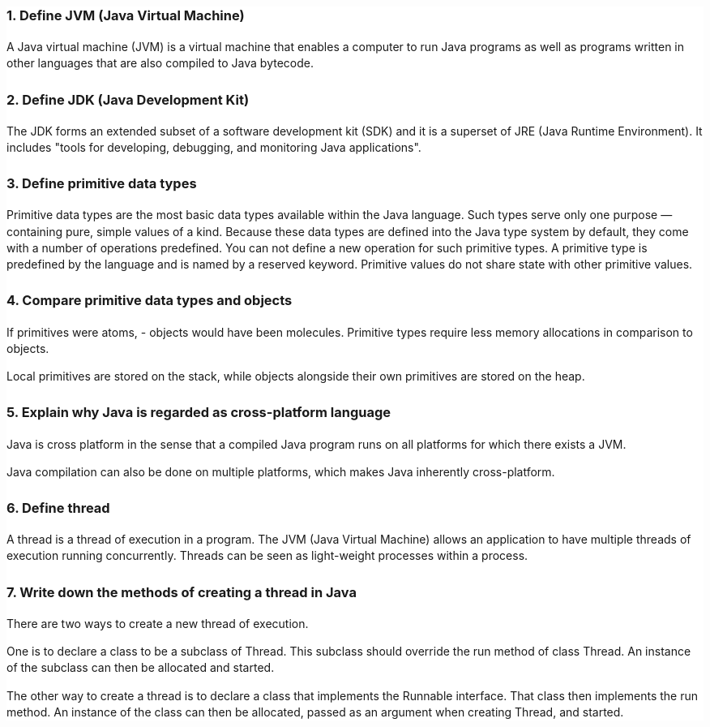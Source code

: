 ### **1. Define JVM (Java Virtual Machine)**

A Java virtual machine (JVM) is a virtual machine that enables a computer to run Java programs as well as programs written in other languages that are also compiled to Java bytecode.

### **2. Define JDK (Java Development Kit)**

The JDK forms an extended subset of a software development kit (SDK) and it is a superset of JRE (Java Runtime Environment). It includes "tools for developing, debugging, and monitoring Java applications".

### **3. Define primitive data types**

Primitive data types are the most basic data types available within the Java language. Such types serve only one purpose — containing pure, simple values of a kind. Because these data types are defined into the Java type system by default, they come with a number of operations predefined. You can not define a new operation for such primitive types. A primitive type is predefined by the language and is named by a reserved keyword. Primitive values do not share state with other primitive values.

### **4. Compare primitive data types and objects**

If primitives were atoms, - objects would have been molecules. Primitive types require less memory allocations in comparison to objects.

Local primitives are stored on the stack, while objects alongside their own primitives are stored on the heap.

### **5. Explain why Java is regarded as cross-platform language**

Java is cross platform in the sense that a compiled Java program runs on all platforms for which there exists a JVM.

Java compilation can also be done on multiple platforms, which makes Java inherently cross-platform.

### **6. Define thread**

A thread is a thread of execution in a program. The JVM (Java Virtual Machine) allows an application to have multiple threads of execution running concurrently. Threads can be seen as light-weight processes within a process.

### **7. Write down the methods of creating a thread in Java**

There are two ways to create a new thread of execution.

One is to declare a class to be a subclass of Thread. This subclass should override the run method of class Thread. An instance of the subclass can then be allocated and started.

The other way to create a thread is to declare a class that implements the Runnable interface. That class then implements the run method. An instance of the class can then be allocated, passed as an argument when creating Thread, and started.
